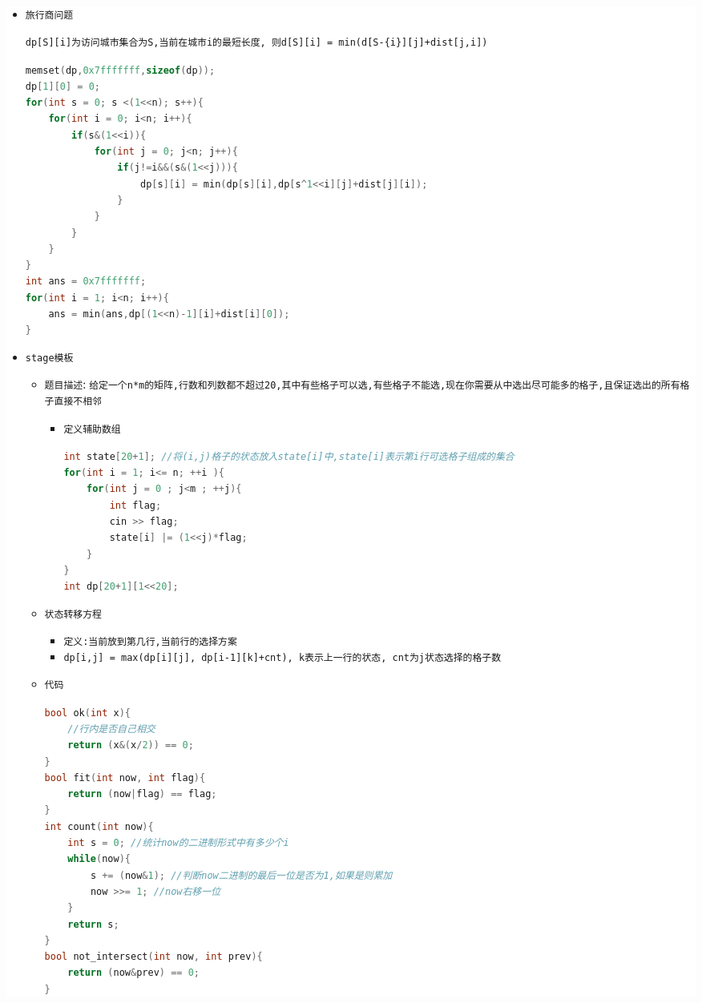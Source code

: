 * `旅行商问题`

  `dp[S][i]为访问城市集合为S,当前在城市i的最短长度, 则d[S][i] = min(d[S-{i}][j]+dist[j,i])`

  ```c
  memset(dp,0x7fffffff,sizeof(dp));
  dp[1][0] = 0;
  for(int s = 0; s <(1<<n); s++){
      for(int i = 0; i<n; i++){
          if(s&(1<<i)){
              for(int j = 0; j<n; j++){
                  if(j!=i&&(s&(1<<j))){
                      dp[s][i] = min(dp[s][i],dp[s^1<<i][j]+dist[j][i]);
                  }
              }
          }
      }
  }
  int ans = 0x7fffffff;
  for(int i = 1; i<n; i++){
      ans = min(ans,dp[(1<<n)-1][i]+dist[i][0]);
  }
  ```

* `stage模板` 

  * `题目描述`: `给定一个n*m的矩阵,行数和列数都不超过20,其中有些格子可以选,有些格子不能选,现在你需要从中选出尽可能多的格子,且保证选出的所有格子直接不相邻`

    * `定义辅助数组`

      ```c++
      int state[20+1]; //将(i,j)格子的状态放入state[i]中,state[i]表示第i行可选格子组成的集合
      for(int i = 1; i<= n; ++i ){
          for(int j = 0 ; j<m ; ++j){
              int flag;
              cin >> flag;
              state[i] |= (1<<j)*flag;
          }
      }
      int dp[20+1][1<<20];
      ```

  * `状态转移方程`

    * `定义:当前放到第几行,当前行的选择方案`
    * `dp[i,j] = max(dp[i][j], dp[i-1][k]+cnt), k表示上一行的状态, cnt为j状态选择的格子数`

  * `代码 `

    ```c++
    bool ok(int x){
        //行内是否自己相交
        return (x&(x/2)) == 0;
    }
    bool fit(int now, int flag){
        return (now|flag) == flag;
    }
    int count(int now){
        int s = 0; //统计now的二进制形式中有多少个i
        while(now){
            s += (now&1); //判断now二进制的最后一位是否为1,如果是则累加
            now >>= 1; //now右移一位
        }
        return s;
    }
    bool not_intersect(int now, int prev){
        return (now&prev) == 0;
    }